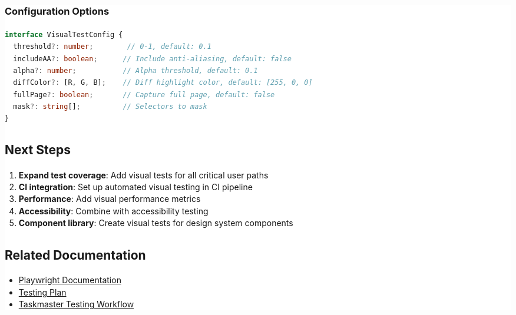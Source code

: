 ### Configuration Options

```typescript
interface VisualTestConfig {
  threshold?: number;        // 0-1, default: 0.1
  includeAA?: boolean;      // Include anti-aliasing, default: false
  alpha?: number;           // Alpha threshold, default: 0.1
  diffColor?: [R, G, B];    // Diff highlight color, default: [255, 0, 0]
  fullPage?: boolean;       // Capture full page, default: false
  mask?: string[];          // Selectors to mask
}
```

## Next Steps

1. **Expand test coverage**: Add visual tests for all critical user paths
2. **CI integration**: Set up automated visual testing in CI pipeline
3. **Performance**: Add visual performance metrics
4. **Accessibility**: Combine with accessibility testing
5. **Component library**: Create visual tests for design system components

## Related Documentation

- [Playwright Documentation](https://playwright.dev)
- [Testing Plan](../TESTING_PLAN.md)
- [Taskmaster Testing Workflow](../TASKMASTER_TESTING_WORKFLOW.md)